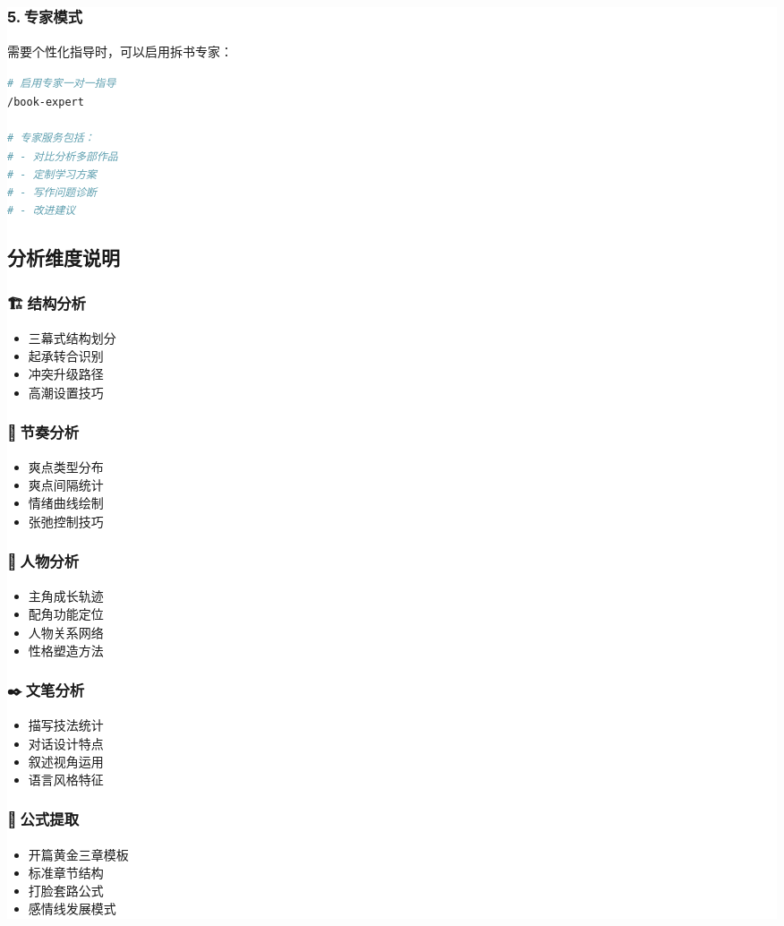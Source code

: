### 5. 专家模式

需要个性化指导时，可以启用拆书专家：

```bash
# 启用专家一对一指导
/book-expert

# 专家服务包括：
# - 对比分析多部作品
# - 定制学习方案
# - 写作问题诊断
# - 改进建议
```

## 分析维度说明

### 🏗️ 结构分析

- 三幕式结构划分
- 起承转合识别
- 冲突升级路径
- 高潮设置技巧

### 🎵 节奏分析

- 爽点类型分布
- 爽点间隔统计
- 情绪曲线绘制
- 张弛控制技巧

### 👤 人物分析

- 主角成长轨迹
- 配角功能定位
- 人物关系网络
- 性格塑造方法

### ✒️ 文笔分析

- 描写技法统计
- 对话设计特点
- 叙述视角运用
- 语言风格特征

### 📐 公式提取

- 开篇黄金三章模板
- 标准章节结构
- 打脸套路公式
- 感情线发展模式
